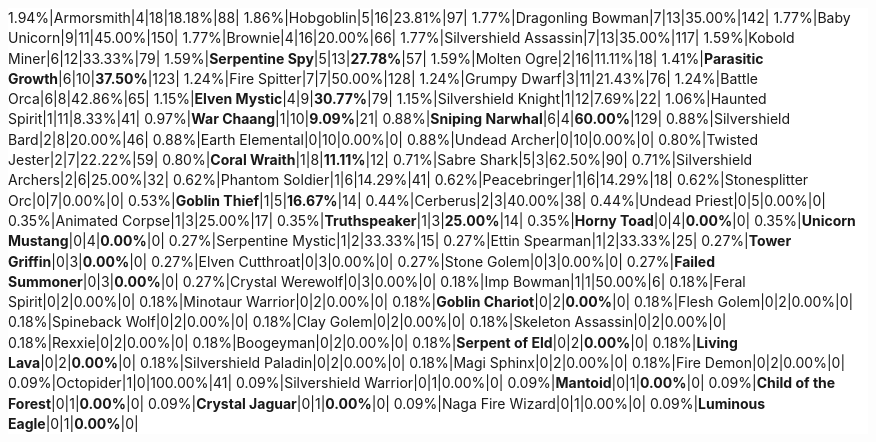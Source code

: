 1.94%|Armorsmith|4|18|18.18%|88|
1.86%|Hobgoblin|5|16|23.81%|97|
1.77%|Dragonling Bowman|7|13|35.00%|142|
1.77%|Baby Unicorn|9|11|45.00%|150|
1.77%|Brownie|4|16|20.00%|66|
1.77%|Silvershield Assassin|7|13|35.00%|117|
1.59%|Kobold Miner|6|12|33.33%|79|
1.59%|**Serpentine Spy**|5|13|**27.78%**|57|
1.59%|Molten Ogre|2|16|11.11%|18|
1.41%|**Parasitic Growth**|6|10|**37.50%**|123|
1.24%|Fire Spitter|7|7|50.00%|128|
1.24%|Grumpy Dwarf|3|11|21.43%|76|
1.24%|Battle Orca|6|8|42.86%|65|
1.15%|**Elven Mystic**|4|9|**30.77%**|79|
1.15%|Silvershield Knight|1|12|7.69%|22|
1.06%|Haunted Spirit|1|11|8.33%|41|
0.97%|**War Chaang**|1|10|**9.09%**|21|
0.88%|**Sniping Narwhal**|6|4|**60.00%**|129|
0.88%|Silvershield Bard|2|8|20.00%|46|
0.88%|Earth Elemental|0|10|0.00%|0|
0.88%|Undead Archer|0|10|0.00%|0|
0.80%|Twisted Jester|2|7|22.22%|59|
0.80%|**Coral Wraith**|1|8|**11.11%**|12|
0.71%|Sabre Shark|5|3|62.50%|90|
0.71%|Silvershield Archers|2|6|25.00%|32|
0.62%|Phantom Soldier|1|6|14.29%|41|
0.62%|Peacebringer|1|6|14.29%|18|
0.62%|Stonesplitter Orc|0|7|0.00%|0|
0.53%|**Goblin Thief**|1|5|**16.67%**|14|
0.44%|Cerberus|2|3|40.00%|38|
0.44%|Undead Priest|0|5|0.00%|0|
0.35%|Animated Corpse|1|3|25.00%|17|
0.35%|**Truthspeaker**|1|3|**25.00%**|14|
0.35%|**Horny Toad**|0|4|**0.00%**|0|
0.35%|**Unicorn Mustang**|0|4|**0.00%**|0|
0.27%|Serpentine Mystic|1|2|33.33%|15|
0.27%|Ettin Spearman|1|2|33.33%|25|
0.27%|**Tower Griffin**|0|3|**0.00%**|0|
0.27%|Elven Cutthroat|0|3|0.00%|0|
0.27%|Stone Golem|0|3|0.00%|0|
0.27%|**Failed Summoner**|0|3|**0.00%**|0|
0.27%|Crystal Werewolf|0|3|0.00%|0|
0.18%|Imp Bowman|1|1|50.00%|6|
0.18%|Feral Spirit|0|2|0.00%|0|
0.18%|Minotaur Warrior|0|2|0.00%|0|
0.18%|**Goblin Chariot**|0|2|**0.00%**|0|
0.18%|Flesh Golem|0|2|0.00%|0|
0.18%|Spineback Wolf|0|2|0.00%|0|
0.18%|Clay Golem|0|2|0.00%|0|
0.18%|Skeleton Assassin|0|2|0.00%|0|
0.18%|Rexxie|0|2|0.00%|0|
0.18%|Boogeyman|0|2|0.00%|0|
0.18%|**Serpent of Eld**|0|2|**0.00%**|0|
0.18%|**Living Lava**|0|2|**0.00%**|0|
0.18%|Silvershield Paladin|0|2|0.00%|0|
0.18%|Magi Sphinx|0|2|0.00%|0|
0.18%|Fire Demon|0|2|0.00%|0|
0.09%|Octopider|1|0|100.00%|41|
0.09%|Silvershield Warrior|0|1|0.00%|0|
0.09%|**Mantoid**|0|1|**0.00%**|0|
0.09%|**Child of the Forest**|0|1|**0.00%**|0|
0.09%|**Crystal Jaguar**|0|1|**0.00%**|0|
0.09%|Naga Fire Wizard|0|1|0.00%|0|
0.09%|**Luminous Eagle**|0|1|**0.00%**|0|